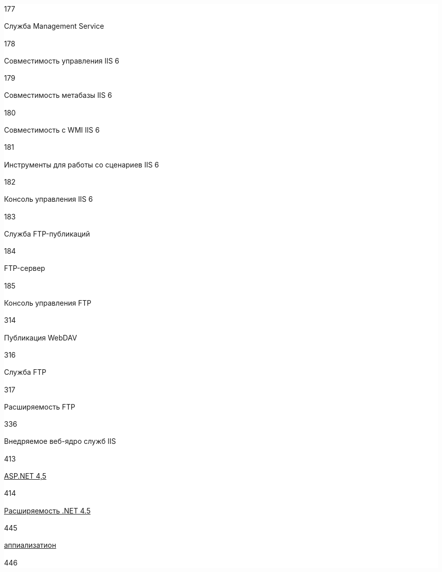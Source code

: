177

Служба Management Service

178

Совместимость управления IIS 6

179

Совместимость метабазы IIS 6

180

Совместимость с WMI IIS 6

181

Инструменты для работы со сценариев IIS 6

182

Консоль управления IIS 6

183

Служба FTP-публикаций<br/>

184

FTP-сервер

185

Консоль управления FTP<br/>

314

Публикация WebDAV

316

Служба FTP<br/>

317

Расширяемость FTP<br/>

336

Внедряемое веб-ядро служб IIS<br/>

413

[ASP.NET 4,5](/windows)

414

[Расширяемость .NET 4.5](/windows)

445

[аппиализатион](/windows)

446
